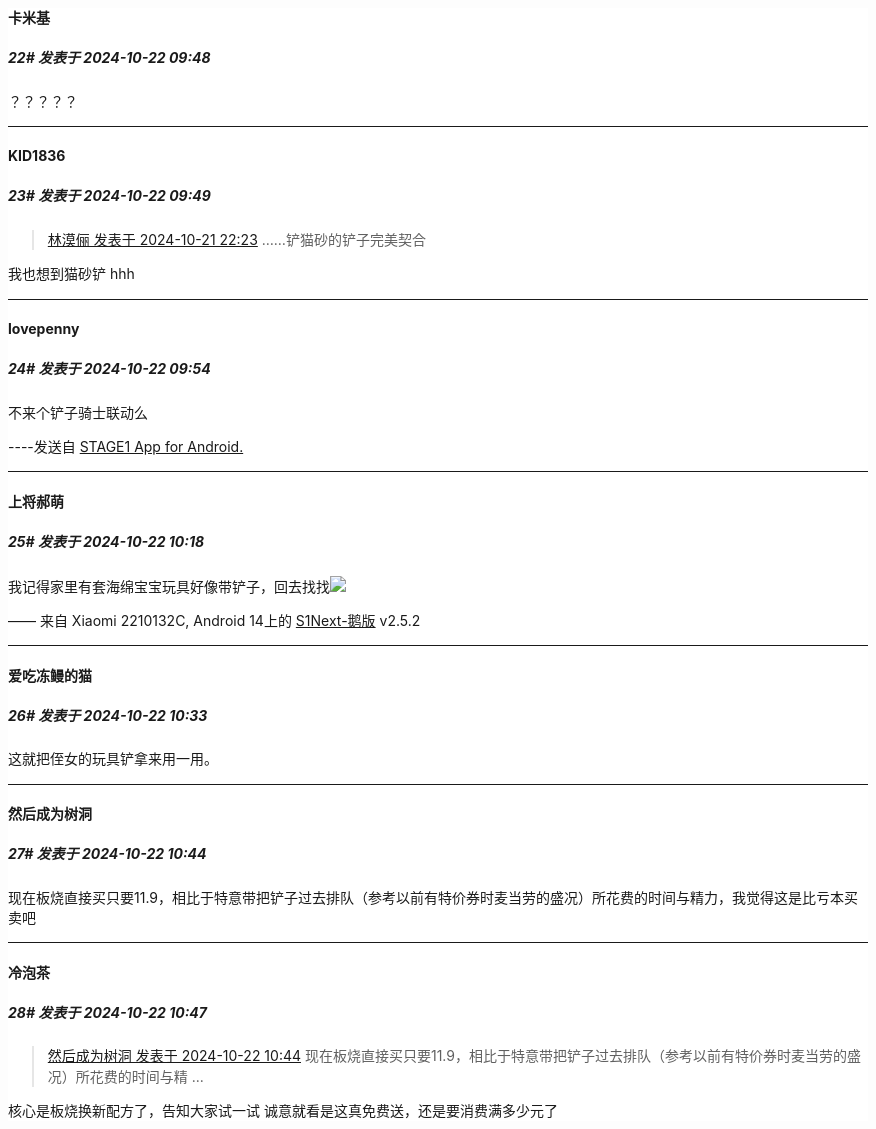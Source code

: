 ####  卡米基  
##### 22#       发表于 2024-10-22 09:48

？？？？？

*****

####  KID1836  
##### 23#       发表于 2024-10-22 09:49

<blockquote><a href="httphttps://bbs.saraba1st.com/2b/forum.php?mod=redirect&amp;goto=findpost&amp;pid=66509826&amp;ptid=2204006" target="_blank">林漠俪 发表于 2024-10-21 22:23</a>
……铲猫砂的铲子完美契合</blockquote>
我也想到猫砂铲 hhh

*****

####  lovepenny  
##### 24#       发表于 2024-10-22 09:54

不来个铲子骑士联动么

----发送自 [STAGE1 App for Android.](http://stage1.5j4m.com/?1.37)

*****

####  上将郝萌  
##### 25#       发表于 2024-10-22 10:18

我记得家里有套海绵宝宝玩具好像带铲子，回去找找<img src="https://static.saraba1st.com/image/smiley/face2017/037.png" referrerpolicy="no-referrer">

—— 来自 Xiaomi 2210132C, Android 14上的 [S1Next-鹅版](https://github.com/ykrank/S1-Next/releases) v2.5.2

*****

####  爱吃冻鳗的猫  
##### 26#       发表于 2024-10-22 10:33

这就把侄女的玩具铲拿来用一用。

*****

####  然后成为树洞  
##### 27#       发表于 2024-10-22 10:44

现在板烧直接买只要11.9，相比于特意带把铲子过去排队（参考以前有特价券时麦当劳的盛况）所花费的时间与精力，我觉得这是比亏本买卖吧

*****

####  冷泡茶  
##### 28#       发表于 2024-10-22 10:47

<blockquote><a href="httphttps://bbs.saraba1st.com/2b/forum.php?mod=redirect&amp;goto=findpost&amp;pid=66512489&amp;ptid=2204006" target="_blank">然后成为树洞 发表于 2024-10-22 10:44</a>
现在板烧直接买只要11.9，相比于特意带把铲子过去排队（参考以前有特价券时麦当劳的盛况）所花费的时间与精 ...</blockquote>
核心是板烧换新配方了，告知大家试一试
诚意就看是这真免费送，还是要消费满多少元了
